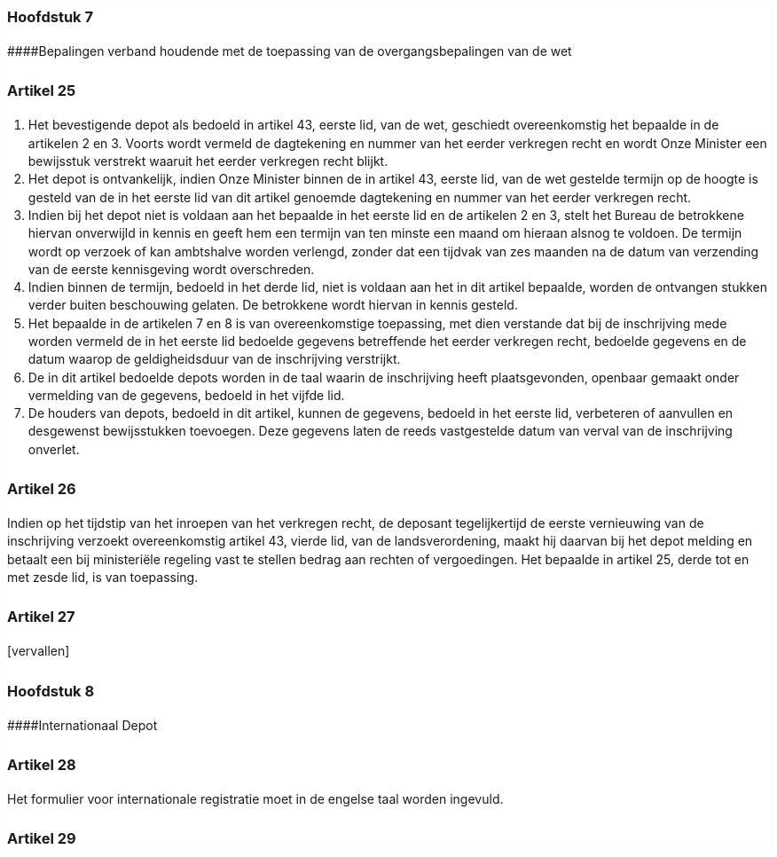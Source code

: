 ### Hoofdstuk  7  

####Bepalingen verband houdende met de toepassing van de overgangsbepalingen van de wet

### Artikel  25  

1.  Het bevestigende depot als bedoeld in artikel 43, eerste lid, van de wet, geschiedt overeenkomstig het bepaalde in de artikelen 2 en 3. Voorts wordt vermeld de dagtekening en nummer van het eerder verkregen recht en wordt Onze Minister een bewijsstuk verstrekt waaruit het eerder verkregen recht blijkt.   
2.  Het depot is ontvankelijk, indien Onze Minister binnen de in artikel 43, eerste lid, van de wet gestelde termijn op de hoogte is gesteld van de in het eerste lid van dit artikel genoemde dagtekening en nummer van het eerder verkregen recht.   
3.  Indien bij het depot niet is voldaan aan het bepaalde in het eerste lid en de artikelen 2 en 3, stelt het Bureau de betrokkene hiervan onverwijld in kennis en geeft hem een termijn van ten minste een maand om hieraan alsnog te voldoen. De termijn wordt op verzoek of kan ambtshalve worden verlengd, zonder dat een tijdvak van zes maanden na de datum van verzending van de eerste kennisgeving wordt overschreden.   
4.  Indien binnen de termijn, bedoeld in het derde lid, niet is voldaan aan het in dit artikel bepaalde, worden de ontvangen stukken verder buiten beschouwing gelaten. De betrokkene wordt hiervan in kennis gesteld.   
5.  Het bepaalde in de artikelen 7 en 8 is van overeenkomstige toepassing, met dien verstande dat bij de inschrijving mede worden vermeld de in het eerste lid bedoelde gegevens betreffende het eerder verkregen recht, bedoelde gegevens en de datum waarop de geldigheidsduur van de inschrijving verstrijkt.   
6.  De in dit artikel bedoelde depots worden in de taal waarin de inschrijving heeft plaatsgevonden, openbaar gemaakt onder vermelding van de gegevens, bedoeld in het vijfde lid.   
7.  De houders van depots, bedoeld in dit artikel, kunnen de gegevens, bedoeld in het eerste lid, verbeteren of aanvullen en desgewenst bewijsstukken toevoegen. Deze gegevens laten de reeds vastgestelde datum van verval van de inschrijving onverlet.   

### Artikel  26  

Indien op het tijdstip van het inroepen van het verkregen recht, de deposant tegelijkertijd de eerste vernieuwing van de inschrijving verzoekt overeenkomstig artikel 43, vierde lid, van de landsverordening, maakt hij daarvan bij het depot melding en betaalt een bij ministeriële regeling vast te stellen bedrag aan rechten of vergoedingen. Het bepaalde in artikel 25, derde tot en met zesde lid, is van toepassing.  

### Artikel  27  

[vervallen]  

### Hoofdstuk  8  

####Internationaal Depot

### Artikel  28  

Het formulier voor internationale registratie moet in de engelse taal worden ingevuld.  

### Artikel  29  
